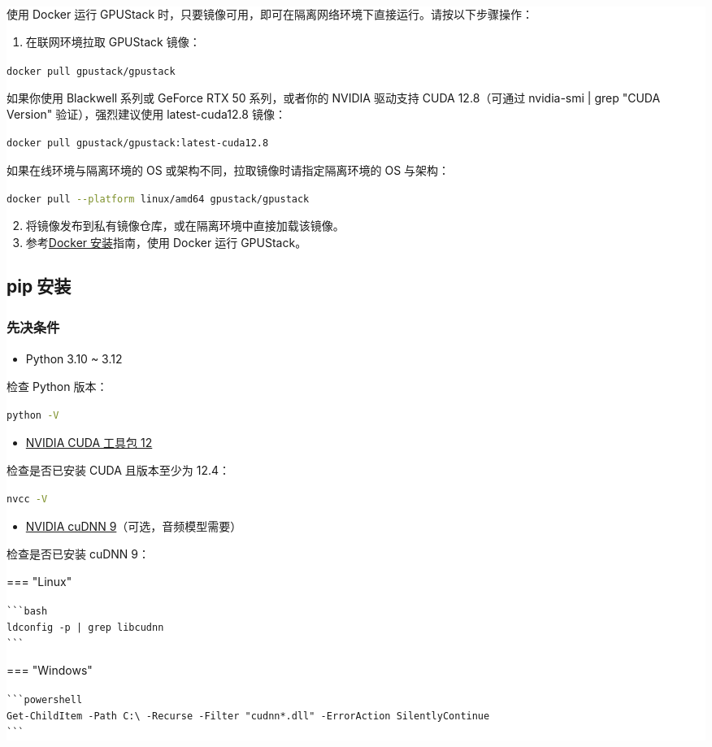 使用 Docker 运行 GPUStack 时，只要镜像可用，即可在隔离网络环境下直接运行。请按以下步骤操作：

1. 在联网环境拉取 GPUStack 镜像：

```bash
docker pull gpustack/gpustack
```

如果你使用 Blackwell 系列或 GeForce RTX 50 系列，或者你的 NVIDIA 驱动支持 CUDA 12.8（可通过 nvidia-smi | grep "CUDA Version" 验证），强烈建议使用 latest-cuda12.8 镜像：

```bash
docker pull gpustack/gpustack:latest-cuda12.8
```

如果在线环境与隔离环境的 OS 或架构不同，拉取镜像时请指定隔离环境的 OS 与架构：

```bash
docker pull --platform linux/amd64 gpustack/gpustack
```

2. 将镜像发布到私有镜像仓库，或在隔离环境中直接加载该镜像。
3. 参考[Docker 安装](online-installation.md#docker-installation)指南，使用 Docker 运行 GPUStack。

<a id="pip-installation"></a>

## pip 安装

### 先决条件

- Python 3.10 ~ 3.12

检查 Python 版本：

```bash
python -V
```

- [NVIDIA CUDA 工具包 12](https://developer.nvidia.com/cuda-toolkit)

检查是否已安装 CUDA 且版本至少为 12.4：

```bash
nvcc -V
```

- [NVIDIA cuDNN 9](https://developer.nvidia.com/cudnn)（可选，音频模型需要）

检查是否已安装 cuDNN 9：

=== "Linux"

    ```bash
    ldconfig -p | grep libcudnn
    ```

=== "Windows"

    ```powershell
    Get-ChildItem -Path C:\ -Recurse -Filter "cudnn*.dll" -ErrorAction SilentlyContinue
    ```

